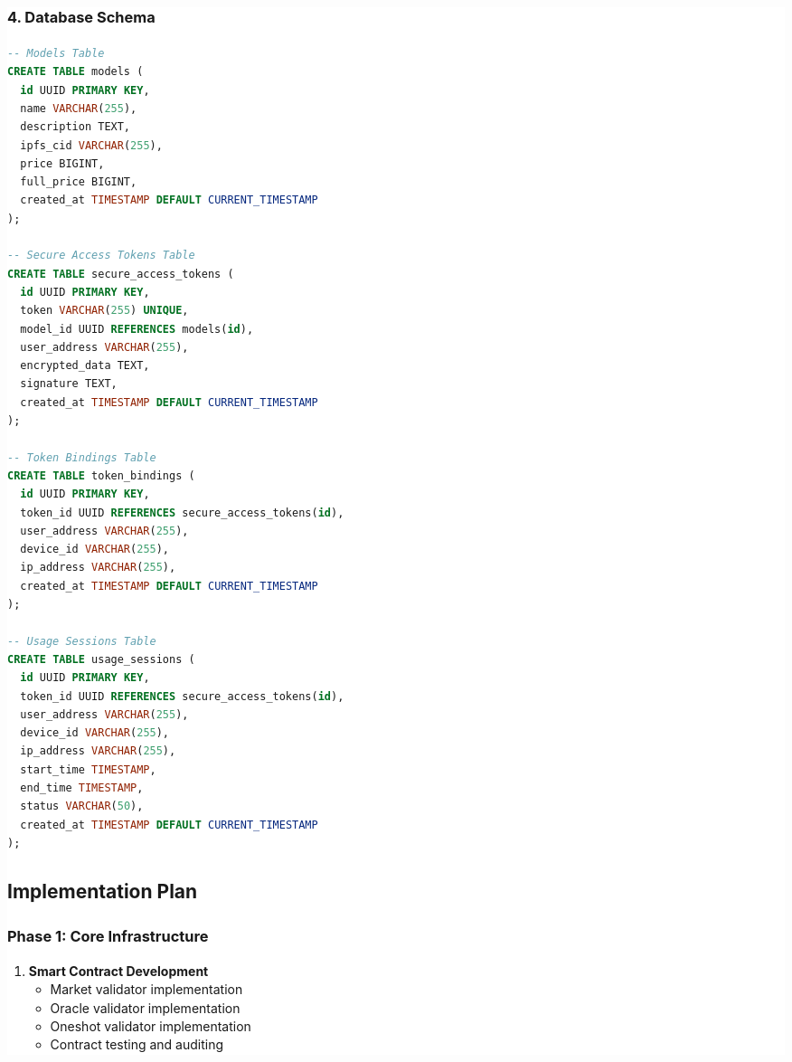 ### 4. Database Schema
```sql
-- Models Table
CREATE TABLE models (
  id UUID PRIMARY KEY,
  name VARCHAR(255),
  description TEXT,
  ipfs_cid VARCHAR(255),
  price BIGINT,
  full_price BIGINT,
  created_at TIMESTAMP DEFAULT CURRENT_TIMESTAMP
);

-- Secure Access Tokens Table
CREATE TABLE secure_access_tokens (
  id UUID PRIMARY KEY,
  token VARCHAR(255) UNIQUE,
  model_id UUID REFERENCES models(id),
  user_address VARCHAR(255),
  encrypted_data TEXT,
  signature TEXT,
  created_at TIMESTAMP DEFAULT CURRENT_TIMESTAMP
);

-- Token Bindings Table
CREATE TABLE token_bindings (
  id UUID PRIMARY KEY,
  token_id UUID REFERENCES secure_access_tokens(id),
  user_address VARCHAR(255),
  device_id VARCHAR(255),
  ip_address VARCHAR(255),
  created_at TIMESTAMP DEFAULT CURRENT_TIMESTAMP
);

-- Usage Sessions Table
CREATE TABLE usage_sessions (
  id UUID PRIMARY KEY,
  token_id UUID REFERENCES secure_access_tokens(id),
  user_address VARCHAR(255),
  device_id VARCHAR(255),
  ip_address VARCHAR(255),
  start_time TIMESTAMP,
  end_time TIMESTAMP,
  status VARCHAR(50),
  created_at TIMESTAMP DEFAULT CURRENT_TIMESTAMP
);
```

## Implementation Plan

### Phase 1: Core Infrastructure
1. **Smart Contract Development**
   - Market validator implementation
   - Oracle validator implementation
   - Oneshot validator implementation
   - Contract testing and auditing
